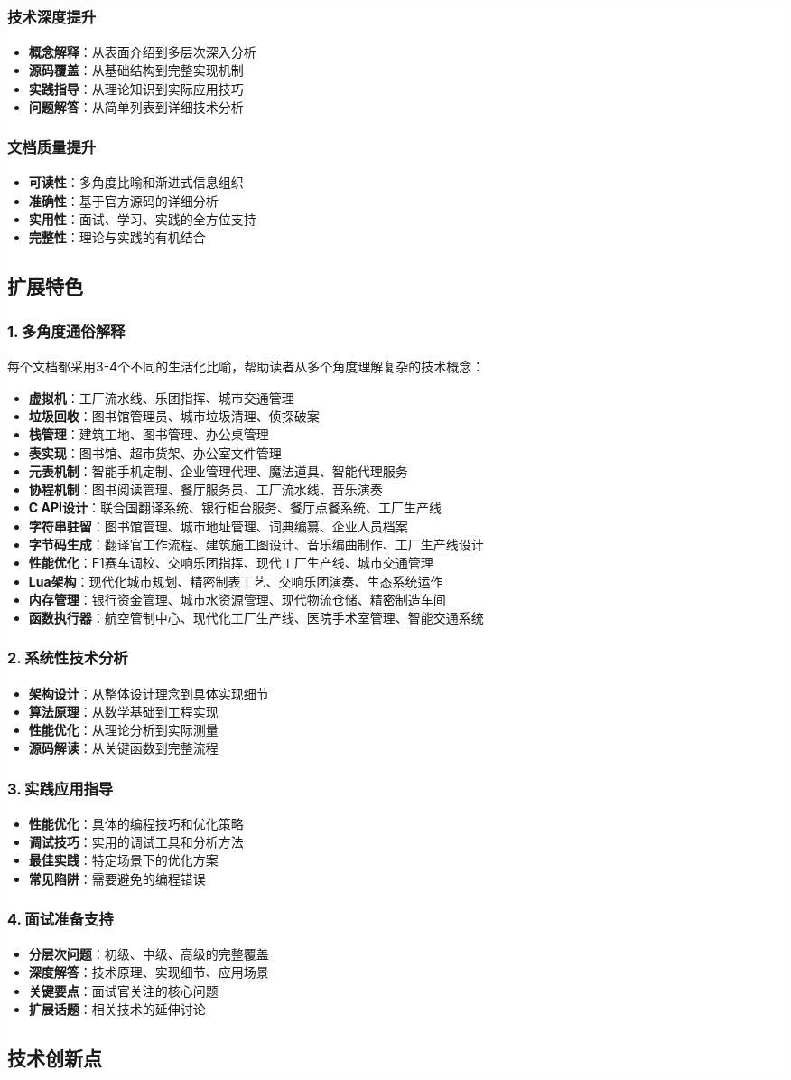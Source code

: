 ### 技术深度提升
- **概念解释**：从表面介绍到多层次深入分析
- **源码覆盖**：从基础结构到完整实现机制
- **实践指导**：从理论知识到实际应用技巧
- **问题解答**：从简单列表到详细技术分析

### 文档质量提升
- **可读性**：多角度比喻和渐进式信息组织
- **准确性**：基于官方源码的详细分析
- **实用性**：面试、学习、实践的全方位支持
- **完整性**：理论与实践的有机结合

## 扩展特色

### 1. 多角度通俗解释
每个文档都采用3-4个不同的生活化比喻，帮助读者从多个角度理解复杂的技术概念：
- **虚拟机**：工厂流水线、乐团指挥、城市交通管理
- **垃圾回收**：图书馆管理员、城市垃圾清理、侦探破案
- **栈管理**：建筑工地、图书管理、办公桌管理
- **表实现**：图书馆、超市货架、办公室文件管理
- **元表机制**：智能手机定制、企业管理代理、魔法道具、智能代理服务
- **协程机制**：图书阅读管理、餐厅服务员、工厂流水线、音乐演奏
- **C API设计**：联合国翻译系统、银行柜台服务、餐厅点餐系统、工厂生产线
- **字符串驻留**：图书馆管理、城市地址管理、词典编纂、企业人员档案
- **字节码生成**：翻译官工作流程、建筑施工图设计、音乐编曲制作、工厂生产线设计
- **性能优化**：F1赛车调校、交响乐团指挥、现代工厂生产线、城市交通管理
- **Lua架构**：现代化城市规划、精密制表工艺、交响乐团演奏、生态系统运作
- **内存管理**：银行资金管理、城市水资源管理、现代物流仓储、精密制造车间
- **函数执行器**：航空管制中心、现代化工厂生产线、医院手术室管理、智能交通系统

### 2. 系统性技术分析
- **架构设计**：从整体设计理念到具体实现细节
- **算法原理**：从数学基础到工程实现
- **性能优化**：从理论分析到实际测量
- **源码解读**：从关键函数到完整流程

### 3. 实践应用指导
- **性能优化**：具体的编程技巧和优化策略
- **调试技巧**：实用的调试工具和分析方法
- **最佳实践**：特定场景下的优化方案
- **常见陷阱**：需要避免的编程错误

### 4. 面试准备支持
- **分层次问题**：初级、中级、高级的完整覆盖
- **深度解答**：技术原理、实现细节、应用场景
- **关键要点**：面试官关注的核心问题
- **扩展话题**：相关技术的延伸讨论

## 技术创新点
